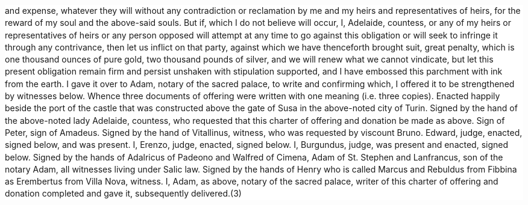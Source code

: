 and expense, whatever they will without any contradiction or reclamation by me and my heirs and representatives of heirs, for the reward of my soul and the above-said souls. But if, which I do not believe will occur, I, Adelaide, countess, or any of my heirs or representatives of heirs or any person opposed will attempt at any time to go against this obligation or will seek to infringe it through any contrivance, then let us inflict on that party, against which we have thenceforth brought suit, great penalty, which is one thousand ounces of pure gold, two thousand pounds of silver, and we will renew what we cannot vindicate, but let this present obligation remain firm and persist unshaken with stipulation supported, and I have embossed this parchment with ink from the earth.  I gave it over to Adam, notary of the sacred palace, to write and confirming which, I offered it to be strengthened by witnesses below.  Whence three documents of offering were written with one meaning (i.e. three copies).  Enacted happily beside the port of the castle that was constructed above the gate of Susa in the above-noted city of Turin.  Signed by the hand of the above-noted lady Adelaide, countess, who requested that this charter of offering and donation be made as above.  Sign of Peter, sign of Amadeus.  Signed by the hand of Vitallinus, witness, who was requested by viscount Bruno.  Edward, judge, enacted, signed below, and was present.  I, Erenzo, judge, enacted, signed below.  I, Burgundus, judge, was present and enacted, signed below.  Signed by the hands of Adalricus of Padeono and Walfred of Cimena, Adam of St. Stephen and Lanfrancus, son of the notary Adam, all witnesses living under Salic law.  Signed by the hands of Henry who is called Marcus and Rebuldus from Fibbina as Erembertus from Villa Nova, witness.  I, Adam, as above, notary of the sacred palace, writer of this charter of offering and donation completed and gave it, subsequently delivered.(3)